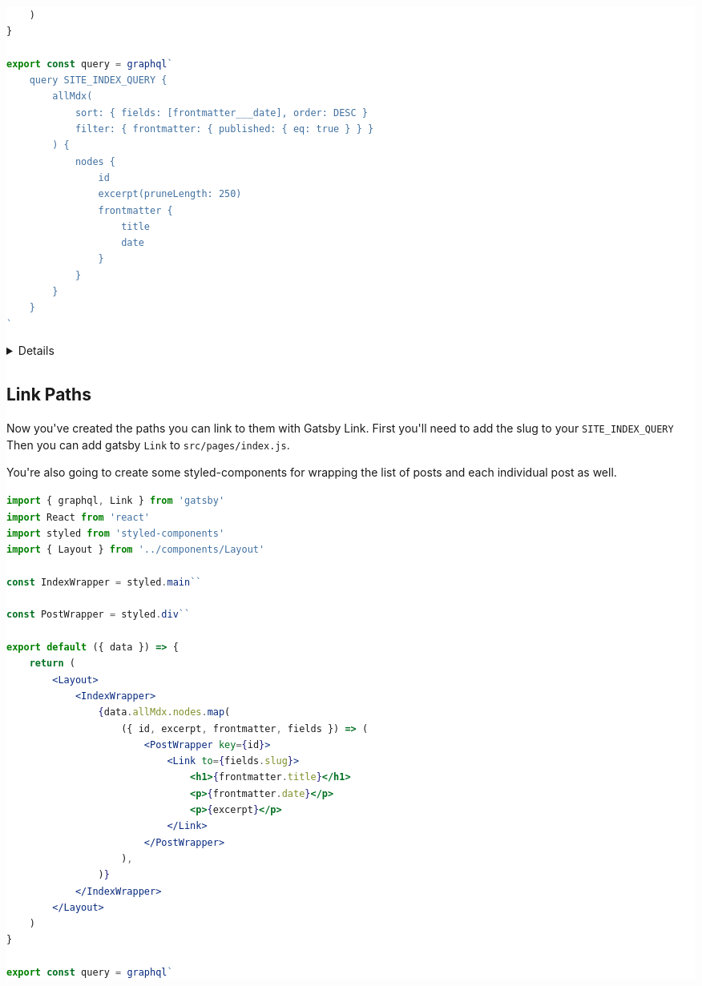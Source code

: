```jsx
	)
}

export const query = graphql`
	query SITE_INDEX_QUERY {
		allMdx(
			sort: { fields: [frontmatter___date], order: DESC }
			filter: { frontmatter: { published: { eq: true } } }
		) {
			nodes {
				id
				excerpt(pruneLength: 250)
				frontmatter {
					title
					date
				}
			}
		}
	}
`
```

<Details buttonText="Check out the Video"></Details>

## Link Paths

Now you've created the paths you can link to them with Gatsby Link.
First you'll need to add the slug to your `SITE_INDEX_QUERY` Then you
can add gatsby `Link` to `src/pages/index.js`.

You're also going to create some styled-components for wrapping the
list of posts and each individual post as well.

```jsx
import { graphql, Link } from 'gatsby'
import React from 'react'
import styled from 'styled-components'
import { Layout } from '../components/Layout'

const IndexWrapper = styled.main``

const PostWrapper = styled.div``

export default ({ data }) => {
	return (
		<Layout>
			<IndexWrapper>
				{data.allMdx.nodes.map(
					({ id, excerpt, frontmatter, fields }) => (
						<PostWrapper key={id}>
							<Link to={fields.slug}>
								<h1>{frontmatter.title}</h1>
								<p>{frontmatter.date}</p>
								<p>{excerpt}</p>
							</Link>
						</PostWrapper>
					),
				)}
			</IndexWrapper>
		</Layout>
	)
}

export const query = graphql`
```

[ubuntu as well]: https://www.youtube.com/watch?v=eSAsdQuQ-1o
[codesandbox.io]: https://codesandbox.io
[layout components]: https://www.gatsbyjs.com/docs/layout-components/
[dump.js]: https://github.com/wesbos/dump
[react-live]: https://github.com/FormidableLabs/react-live
[chris biscardi]: https://twitter.com/chrisbiscardi
[github pr on seo]: https://github.com/gatsbyjs/gatsby/issues/14125
[lekoarts]: https://github.com/LekoArts
[lumen]: https://github.com/alxshelepenok/gatsby-starter-lumen
[twitter]: https://twitter.com/spences10
[ask me anything]: https://github.com/spences10/ama